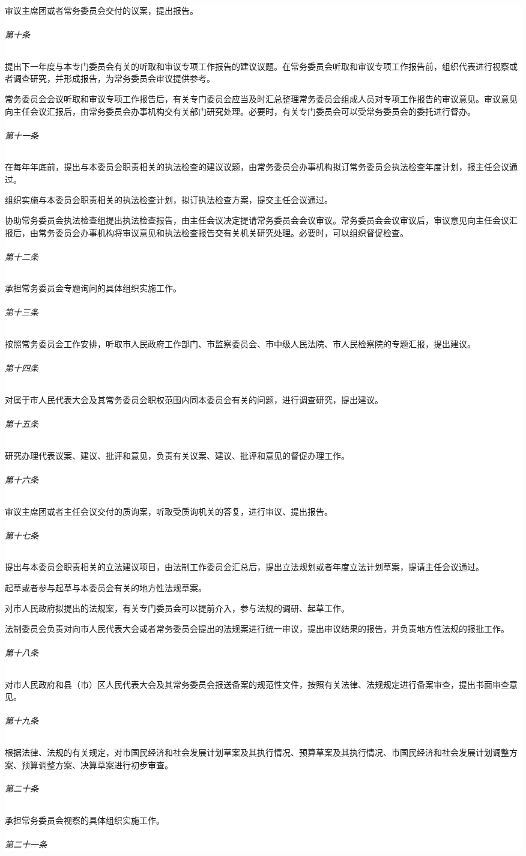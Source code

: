 审议主席团或者常务委员会交付的议案，提出报告。

###### 第十条

提出下一年度与本专门委员会有关的听取和审议专项工作报告的建议议题。在常务委员会听取和审议专项工作报告前，组织代表进行视察或者调查研究，并形成报告，为常务委员会审议提供参考。

常务委员会会议听取和审议专项工作报告后，有关专门委员会应当及时汇总整理常务委员会组成人员对专项工作报告的审议意见。审议意见向主任会议汇报后，由常务委员会办事机构交有关部门研究处理。必要时，有关专门委员会可以受常务委员会的委托进行督办。

###### 第十一条

在每年年底前，提出与本委员会职责相关的执法检查的建议议题，由常务委员会办事机构拟订常务委员会执法检查年度计划，报主任会议通过。

组织实施与本委员会职责相关的执法检查计划，拟订执法检查方案，提交主任会议通过。

协助常务委员会执法检查组提出执法检查报告，由主任会议决定提请常务委员会会议审议。常务委员会会议审议后，审议意见向主任会议汇报后，由常务委员会办事机构将审议意见和执法检查报告交有关机关研究处理。必要时，可以组织督促检查。

###### 第十二条

承担常务委员会专题询问的具体组织实施工作。

###### 第十三条

按照常务委员会工作安排，听取市人民政府工作部门、市监察委员会、市中级人民法院、市人民检察院的专题汇报，提出建议。

###### 第十四条

对属于市人民代表大会及其常务委员会职权范围内同本委员会有关的问题，进行调查研究，提出建议。

###### 第十五条

研究办理代表议案、建议、批评和意见，负责有关议案、建议、批评和意见的督促办理工作。

###### 第十六条

审议主席团或者主任会议交付的质询案，听取受质询机关的答复，进行审议、提出报告。

###### 第十七条

提出与本委员会职责相关的立法建议项目，由法制工作委员会汇总后，提出立法规划或者年度立法计划草案，提请主任会议通过。

起草或者参与起草与本委员会有关的地方性法规草案。

对市人民政府拟提出的法规案，有关专门委员会可以提前介入，参与法规的调研、起草工作。

法制委员会负责对向市人民代表大会或者常务委员会提出的法规案进行统一审议，提出审议结果的报告，并负责地方性法规的报批工作。

###### 第十八条

对市人民政府和县（市）区人民代表大会及其常务委员会报送备案的规范性文件，按照有关法律、法规规定进行备案审查，提出书面审查意见。

###### 第十九条

根据法律、法规的有关规定，对市国民经济和社会发展计划草案及其执行情况、预算草案及其执行情况、市国民经济和社会发展计划调整方案、预算调整方案、决算草案进行初步审查。

###### 第二十条

承担常务委员会视察的具体组织实施工作。

###### 第二十一条

